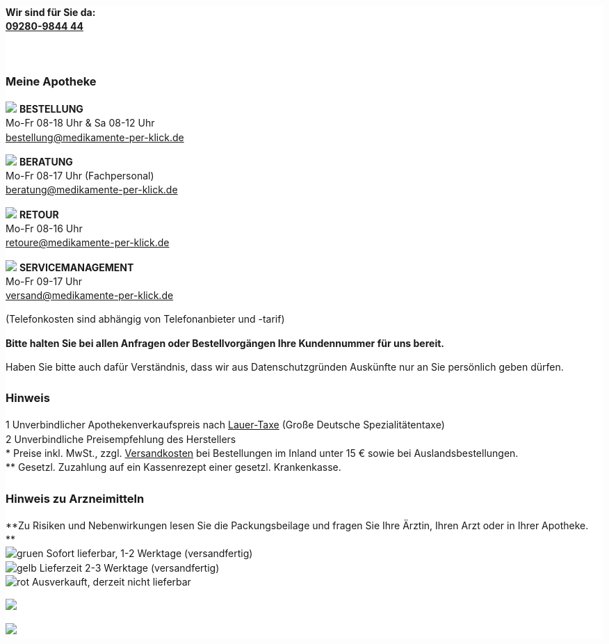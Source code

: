 **Wir sind für Sie da:  
[09280-9844 44](tel:09280-984444)**

 [](https://www.facebook.com/pages/Medikamente-per-klick/370660006294465)  [](https://www.instagram.com/medikamenteperklick/)  [](https://info.medikamente-per-klick.de/?utm_source=mpk&utm_medium=link&utm_campaign=homepage)

### Meine Apotheke

![](https://www.medikamente-per-klick.de/images/generic_attachments/attachments/medikamenteperklick/icon-callcenter.svg) **BESTELLUNG**  
Mo-Fr 08-18 Uhr & Sa 08-12 Uhr  
[bestellung@medikamente-per-klick.de](mailto:bestellung@medikamente-per-klick.de)   
  

![](https://www.medikamente-per-klick.de/images/generic_attachments/attachments/medikamenteperklick/icon-callcenter.svg) **BERATUNG**  
Mo-Fr 08-17 Uhr (Fachpersonal)  
[beratung@medikamente-per-klick.de](mailto:beratung@medikamente-per-klick.de)

![](https://www.medikamente-per-klick.de/images/generic_attachments/attachments/medikamenteperklick/icon-logistics-truck.svg) **RETOUR**  
Mo-Fr 08-16 Uhr  
[retoure@medikamente-per-klick.de](mailto:retoure@medikamente-per-klick.de)  
  
  

![](https://www.medikamente-per-klick.de/images/generic_attachments/attachments/medikamenteperklick/icon-logistics-box.svg) **SERVICEMANAGEMENT**  
Mo-Fr 09-17 Uhr  
[versand@medikamente-per-klick.de](mailto:versand@medikamente-per-klick.de)

(Telefonkosten sind abhängig von Telefonanbieter und -tarif)  
  

**Bitte halten Sie bei allen Anfragen oder Bestellvorgängen Ihre Kundennummer für uns bereit.**

Haben Sie bitte auch dafür Verständnis, dass wir aus Datenschutzgründen Auskünfte nur an Sie persönlich geben dürfen.

### Hinweis

1 Unverbindlicher Apothekenverkaufspreis nach [Lauer-Taxe](https://de.wikipedia.org/wiki/Lauer-Taxe) (Große Deutsche Spezialitätentaxe)  
2 Unverbindliche Preisempfehlung des Herstellers  
\* Preise inkl. MwSt., zzgl. [Versandkosten](https://www.medikamente-per-klick.de/versandkosten "Versandkosten") bei Bestellungen im Inland unter 15 € sowie bei Auslandsbestellungen.  
\*\* Gesetzl. Zuzahlung auf ein Kassenrezept einer gesetzl. Krankenkasse.

### Hinweis zu Arzneimitteln

**Zu Risiken und Nebenwirkungen lesen Sie die Packungsbeilage und fragen Sie Ihre Ärztin, Ihren Arzt oder in Ihrer Apotheke.  
**  
![gruen](https://www.medikamente-per-klick.de/images/generic_attachments/attachments/medikamenteperklick/ampelwert_gruen.png) Sofort lieferbar, 1-2 Werktage (versandfertig)  
![gelb](https://www.medikamente-per-klick.de/images/generic_attachments/attachments/medikamenteperklick/ampelwert_gelb.png) Lieferzeit 2-3 Werktage (versandfertig)  
![rot](https://www.medikamente-per-klick.de/images/generic_attachments/attachments/medikamenteperklick/ampelwert_rot.png) Ausverkauft, derzeit nicht lieferbar

![](https://www.facebook.com/tr?id=338982736604254&ev=PageView&noscript=1)

![](https://c.paypal.com/v1/r/d/b/ns?f=eunlqltvmkfpdmstrvzytecexbhzqops&s=MedikamentePerKlick_53G7W4P47GKSG_RT&js=0&r=1)